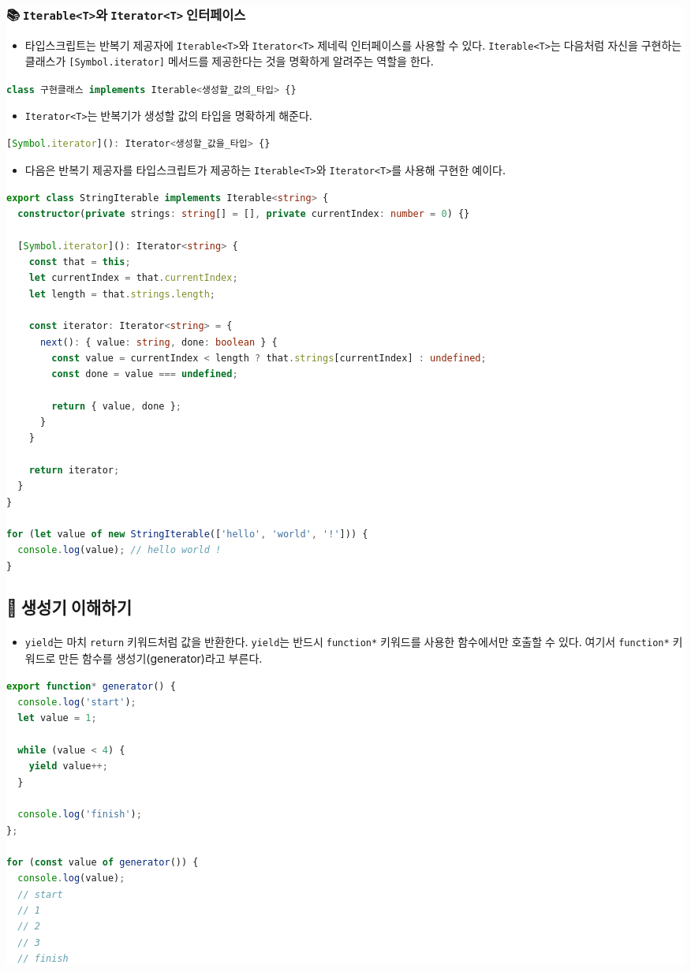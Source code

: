 ### 📚 `Iterable<T>`와 `Iterator<T>` 인터페이스
- 타입스크립트는 반복기 제공자에 `Iterable<T>`와 `Iterator<T>` 제네릭 인터페이스를 사용할 수 있다. `Iterable<T>`는 다음처럼 자신을 구현하는 클래스가 `[Symbol.iterator]` 메서드를 제공한다는 것을 명확하게 알려주는 역할을 한다.

```ts
class 구현클래스 implements Iterable<생성할_값의_타입> {}
```

- `Iterator<T>`는 반복기가 생성할 값의 타입을 명확하게 해준다.

```ts
[Symbol.iterator](): Iterator<생성할_값을_타입> {}
```

- 다음은 반복기 제공자를 타입스크립트가 제공하는 `Iterable<T>`와 `Iterator<T>`를 사용해 구현한 예이다.

```ts
export class StringIterable implements Iterable<string> {
  constructor(private strings: string[] = [], private currentIndex: number = 0) {}

  [Symbol.iterator](): Iterator<string> {
    const that = this;
    let currentIndex = that.currentIndex;
    let length = that.strings.length;

    const iterator: Iterator<string> = {
      next(): { value: string, done: boolean } {
        const value = currentIndex < length ? that.strings[currentIndex] : undefined;
        const done = value === undefined;

        return { value, done };
      }
    }

    return iterator;
  }
}

for (let value of new StringIterable(['hello', 'world', '!'])) {
  console.log(value); // hello world !
}
```

## 🦄 생성기 이해하기
- `yield`는 마치 `return` 키워드처럼 값을 반환한다. `yield`는 반드시 `function*` 키워드를 사용한 함수에서만 호출할 수 있다. 여기서 `function*` 키워드로 만든 함수를 생성기(generator)라고 부른다.

```ts
export function* generator() {
  console.log('start');
  let value = 1;

  while (value < 4) {
    yield value++;
  }

  console.log('finish');
};

for (const value of generator()) {
  console.log(value);
  // start
  // 1
  // 2
  // 3
  // finish
```
